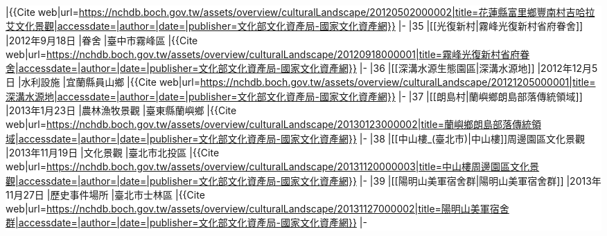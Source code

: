|<ref>{{Cite web|url=https://nchdb.boch.gov.tw/assets/overview/culturalLandscape/20120502000002|title=花蓮縣富里鄉豐南村吉哈拉艾文化景觀|accessdate=|author=|date=|publisher=文化部文化資產局-國家文化資產網}}</ref>
|-
|35
|[[光復新村|霧峰光復新村省府眷舍]]
|2012年9月18日
|眷舍
|臺中市霧峰區
|<ref>{{Cite web|url=https://nchdb.boch.gov.tw/assets/overview/culturalLandscape/20120918000001|title=霧峰光復新村省府眷舍|accessdate=|author=|date=|publisher=文化部文化資產局-國家文化資產網}}</ref>
|-
|36
|[[深溝水源生態園區|深溝水源地]]
|2012年12月5日
|水利設施
|宜蘭縣員山鄉
|<ref>{{Cite web|url=https://nchdb.boch.gov.tw/assets/overview/culturalLandscape/20121205000001|title=深溝水源地|accessdate=|author=|date=|publisher=文化部文化資產局-國家文化資產網}}</ref>
|-
|37
|[[朗島村|蘭嶼鄉朗島部落傳統領域]]
|2013年1月23日
|農林漁牧景觀
|臺東縣蘭嶼鄉
|<ref>{{Cite web|url=https://nchdb.boch.gov.tw/assets/overview/culturalLandscape/20130123000002|title=蘭嶼鄉朗島部落傳統領域|accessdate=|author=|date=|publisher=文化部文化資產局-國家文化資產網}}</ref>
|-
|38
|[[中山樓_(臺北市)|中山樓]]周邊園區文化景觀
|2013年11月19日
|文化景觀
|臺北市北投區
|<ref>{{Cite web|url=https://nchdb.boch.gov.tw/assets/overview/culturalLandscape/20131120000003|title=中山樓周邊園區文化景觀|accessdate=|author=|date=|publisher=文化部文化資產局-國家文化資產網}}</ref>
|-
|39
|[[陽明山美軍宿舍群|陽明山美軍宿舍群]]
|2013年11月27日
|歷史事件場所
|臺北市士林區
|<ref>{{Cite web|url=https://nchdb.boch.gov.tw/assets/overview/culturalLandscape/20131127000002|title=陽明山美軍宿舍群|accessdate=|author=|date=|publisher=文化部文化資產局-國家文化資產網}}</ref>
|-